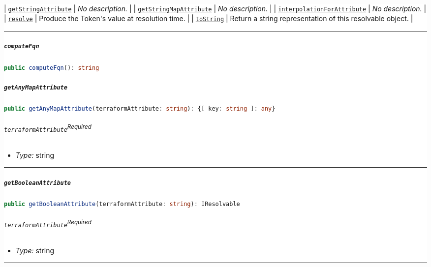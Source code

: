 | <code><a href="#@cdktf/provider-databricks.dataDatabricksDataQualityMonitor.DataDatabricksDataQualityMonitorAnomalyDetectionConfigOutputReference.getStringAttribute">getStringAttribute</a></code> | *No description.* |
| <code><a href="#@cdktf/provider-databricks.dataDatabricksDataQualityMonitor.DataDatabricksDataQualityMonitorAnomalyDetectionConfigOutputReference.getStringMapAttribute">getStringMapAttribute</a></code> | *No description.* |
| <code><a href="#@cdktf/provider-databricks.dataDatabricksDataQualityMonitor.DataDatabricksDataQualityMonitorAnomalyDetectionConfigOutputReference.interpolationForAttribute">interpolationForAttribute</a></code> | *No description.* |
| <code><a href="#@cdktf/provider-databricks.dataDatabricksDataQualityMonitor.DataDatabricksDataQualityMonitorAnomalyDetectionConfigOutputReference.resolve">resolve</a></code> | Produce the Token's value at resolution time. |
| <code><a href="#@cdktf/provider-databricks.dataDatabricksDataQualityMonitor.DataDatabricksDataQualityMonitorAnomalyDetectionConfigOutputReference.toString">toString</a></code> | Return a string representation of this resolvable object. |

---

##### `computeFqn` <a name="computeFqn" id="@cdktf/provider-databricks.dataDatabricksDataQualityMonitor.DataDatabricksDataQualityMonitorAnomalyDetectionConfigOutputReference.computeFqn"></a>

```typescript
public computeFqn(): string
```

##### `getAnyMapAttribute` <a name="getAnyMapAttribute" id="@cdktf/provider-databricks.dataDatabricksDataQualityMonitor.DataDatabricksDataQualityMonitorAnomalyDetectionConfigOutputReference.getAnyMapAttribute"></a>

```typescript
public getAnyMapAttribute(terraformAttribute: string): {[ key: string ]: any}
```

###### `terraformAttribute`<sup>Required</sup> <a name="terraformAttribute" id="@cdktf/provider-databricks.dataDatabricksDataQualityMonitor.DataDatabricksDataQualityMonitorAnomalyDetectionConfigOutputReference.getAnyMapAttribute.parameter.terraformAttribute"></a>

- *Type:* string

---

##### `getBooleanAttribute` <a name="getBooleanAttribute" id="@cdktf/provider-databricks.dataDatabricksDataQualityMonitor.DataDatabricksDataQualityMonitorAnomalyDetectionConfigOutputReference.getBooleanAttribute"></a>

```typescript
public getBooleanAttribute(terraformAttribute: string): IResolvable
```

###### `terraformAttribute`<sup>Required</sup> <a name="terraformAttribute" id="@cdktf/provider-databricks.dataDatabricksDataQualityMonitor.DataDatabricksDataQualityMonitorAnomalyDetectionConfigOutputReference.getBooleanAttribute.parameter.terraformAttribute"></a>

- *Type:* string

---